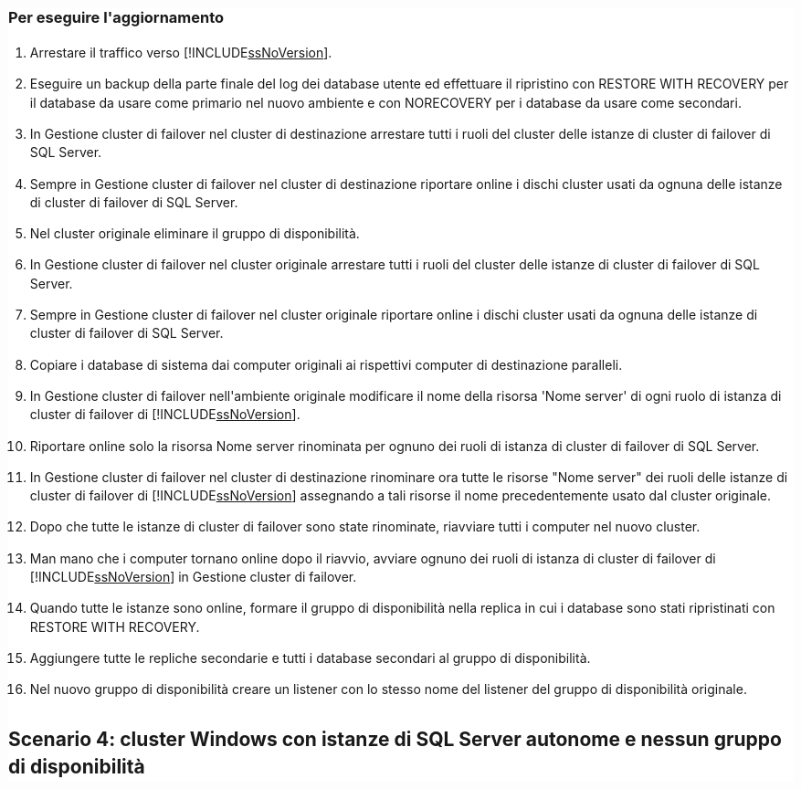 ### <a name="to-perform-the-upgrade"></a>Per eseguire l'aggiornamento

1.  Arrestare il traffico verso [!INCLUDE[ssNoVersion](../../../includes/ssnoversion-md.md)].

2.  Eseguire un backup della parte finale del log dei database utente ed effettuare il ripristino con RESTORE WITH RECOVERY per il database da usare come primario nel nuovo ambiente e con NORECOVERY per i database da usare come secondari.

3.  In Gestione cluster di failover nel cluster di destinazione arrestare tutti i ruoli del cluster delle istanze di cluster di failover di SQL Server.

4.  Sempre in Gestione cluster di failover nel cluster di destinazione riportare online i dischi cluster usati da ognuna delle istanze di cluster di failover di SQL Server.

5.  Nel cluster originale eliminare il gruppo di disponibilità.

6.  In Gestione cluster di failover nel cluster originale arrestare tutti i ruoli del cluster delle istanze di cluster di failover di SQL Server.

7.  Sempre in Gestione cluster di failover nel cluster originale riportare online i dischi cluster usati da ognuna delle istanze di cluster di failover di SQL Server.

8.  Copiare i database di sistema dai computer originali ai rispettivi computer di destinazione paralleli.

9.  In Gestione cluster di failover nell'ambiente originale modificare il nome della risorsa 'Nome server' di ogni ruolo di istanza di cluster di failover di [!INCLUDE[ssNoVersion](../../../includes/ssnoversion-md.md)].

10. Riportare online solo la risorsa Nome server rinominata per ognuno dei ruoli di istanza di cluster di failover di SQL Server.

11. In Gestione cluster di failover nel cluster di destinazione rinominare ora tutte le risorse "Nome server" dei ruoli delle istanze di cluster di failover di [!INCLUDE[ssNoVersion](../../../includes/ssnoversion-md.md)] assegnando a tali risorse il nome precedentemente usato dal cluster originale.

12. Dopo che tutte le istanze di cluster di failover sono state rinominate, riavviare tutti i computer nel nuovo cluster.

13. Man mano che i computer tornano online dopo il riavvio, avviare ognuno dei ruoli di istanza di cluster di failover di [!INCLUDE[ssNoVersion](../../../includes/ssnoversion-md.md)] in Gestione cluster di failover.

14. Quando tutte le istanze sono online, formare il gruppo di disponibilità nella replica in cui i database sono stati ripristinati con RESTORE WITH RECOVERY.

15. Aggiungere tutte le repliche secondarie e tutti i database secondari al gruppo di disponibilità.

16. Nel nuovo gruppo di disponibilità creare un listener con lo stesso nome del listener del gruppo di disponibilità originale.

## <a name="scenario-4-windows-cluster-with-standalone-sql-server-instances-and-no-availability-groups"></a>Scenario 4: cluster Windows con istanze di SQL Server autonome e nessun gruppo di disponibilità
